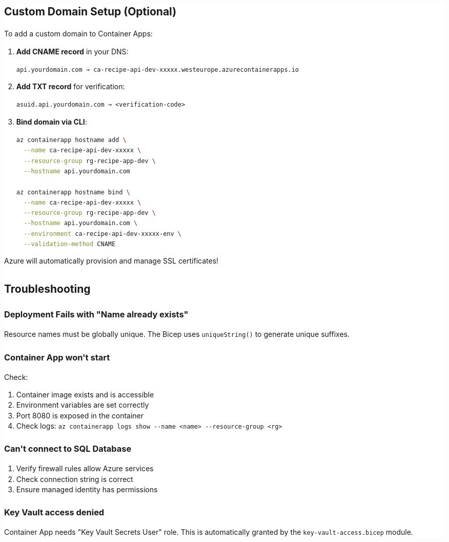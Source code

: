 ## Custom Domain Setup (Optional)

To add a custom domain to Container Apps:

1. **Add CNAME record** in your DNS:
   ```
   api.yourdomain.com → ca-recipe-api-dev-xxxxx.westeurope.azurecontainerapps.io
   ```

2. **Add TXT record** for verification:
   ```
   asuid.api.yourdomain.com → <verification-code>
   ```

3. **Bind domain via CLI**:
   ```bash
   az containerapp hostname add \
     --name ca-recipe-api-dev-xxxxx \
     --resource-group rg-recipe-app-dev \
     --hostname api.yourdomain.com
   
   az containerapp hostname bind \
     --name ca-recipe-api-dev-xxxxx \
     --resource-group rg-recipe-app-dev \
     --hostname api.yourdomain.com \
     --environment ca-recipe-api-dev-xxxxx-env \
     --validation-method CNAME
   ```

Azure will automatically provision and manage SSL certificates!

## Troubleshooting

### Deployment Fails with "Name already exists"
Resource names must be globally unique. The Bicep uses `uniqueString()` to generate unique suffixes.

### Container App won't start
Check:
1. Container image exists and is accessible
2. Environment variables are set correctly
3. Port 8080 is exposed in the container
4. Check logs: `az containerapp logs show --name <name> --resource-group <rg>`

### Can't connect to SQL Database
1. Verify firewall rules allow Azure services
2. Check connection string is correct
3. Ensure managed identity has permissions

### Key Vault access denied
Container App needs "Key Vault Secrets User" role. This is automatically granted by the `key-vault-access.bicep` module.
